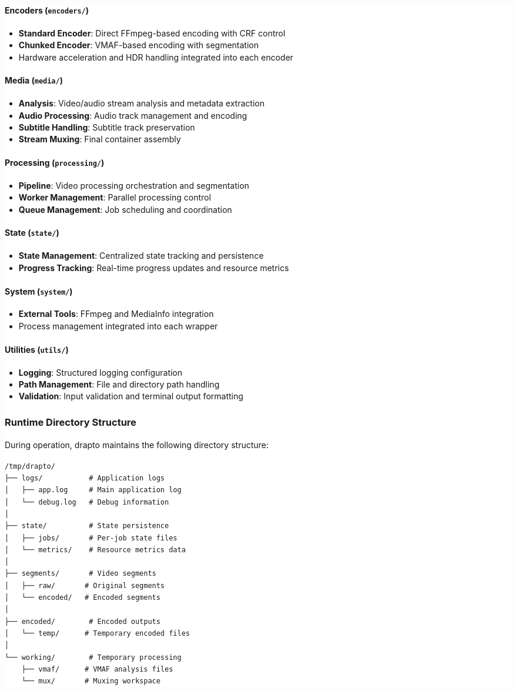 #### Encoders (`encoders/`)
- **Standard Encoder**: Direct FFmpeg-based encoding with CRF control
- **Chunked Encoder**: VMAF-based encoding with segmentation
- Hardware acceleration and HDR handling integrated into each encoder

#### Media (`media/`)
- **Analysis**: Video/audio stream analysis and metadata extraction
- **Audio Processing**: Audio track management and encoding
- **Subtitle Handling**: Subtitle track preservation
- **Stream Muxing**: Final container assembly

#### Processing (`processing/`)
- **Pipeline**: Video processing orchestration and segmentation
- **Worker Management**: Parallel processing control
- **Queue Management**: Job scheduling and coordination

#### State (`state/`)
- **State Management**: Centralized state tracking and persistence
- **Progress Tracking**: Real-time progress updates and resource metrics

#### System (`system/`)
- **External Tools**: FFmpeg and MediaInfo integration
- Process management integrated into each wrapper

#### Utilities (`utils/`)
- **Logging**: Structured logging configuration
- **Path Management**: File and directory path handling
- **Validation**: Input validation and terminal output formatting

### Runtime Directory Structure

During operation, drapto maintains the following directory structure:

```
/tmp/drapto/
├── logs/           # Application logs
│   ├── app.log     # Main application log
│   └── debug.log   # Debug information
│
├── state/          # State persistence
│   ├── jobs/       # Per-job state files
│   └── metrics/    # Resource metrics data
│
├── segments/       # Video segments
│   ├── raw/       # Original segments
│   └── encoded/   # Encoded segments
│
├── encoded/        # Encoded outputs
│   └── temp/      # Temporary encoded files
│
└── working/        # Temporary processing
    ├── vmaf/      # VMAF analysis files
    └── mux/       # Muxing workspace
```
